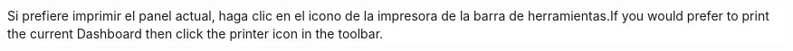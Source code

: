 <span data-ttu-id="259b3-214">Si prefiere imprimir el panel actual, haga clic en el icono de la impresora de la barra de herramientas.</span><span class="sxs-lookup"><span data-stu-id="259b3-214">If you would prefer to print the current Dashboard then click the printer icon in the toolbar.</span></span>

<span data-ttu-id="259b3-215"></div>

</div>

<span> </span>

</div>

</div>

</span><span class="sxs-lookup"><span data-stu-id="259b3-215"></div>

</div>

<span> </span>

</div>

</div>

</span></span></div>

